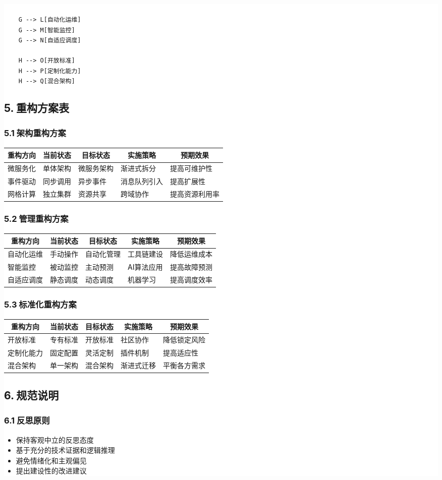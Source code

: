 ```mermaid
    
    G --> L[自动化运维]
    G --> M[智能监控]
    G --> N[自适应调度]
    
    H --> O[开放标准]
    H --> P[定制化能力]
    H --> Q[混合架构]
```

## 5. 重构方案表

### 5.1 架构重构方案

| 重构方向 | 当前状态 | 目标状态 | 实施策略 | 预期效果 |
|----------|----------|----------|----------|----------|
| 微服务化 | 单体架构 | 微服务架构 | 渐进式拆分 | 提高可维护性 |
| 事件驱动 | 同步调用 | 异步事件 | 消息队列引入 | 提高扩展性 |
| 网格计算 | 独立集群 | 资源共享 | 跨域协作 | 提高资源利用率 |

### 5.2 管理重构方案

| 重构方向 | 当前状态 | 目标状态 | 实施策略 | 预期效果 |
|----------|----------|----------|----------|----------|
| 自动化运维 | 手动操作 | 自动化管理 | 工具链建设 | 降低运维成本 |
| 智能监控 | 被动监控 | 主动预测 | AI算法应用 | 提高故障预测 |
| 自适应调度 | 静态调度 | 动态调度 | 机器学习 | 提高调度效率 |

### 5.3 标准化重构方案

| 重构方向 | 当前状态 | 目标状态 | 实施策略 | 预期效果 |
|----------|----------|----------|----------|----------|
| 开放标准 | 专有标准 | 开放标准 | 社区协作 | 降低锁定风险 |
| 定制化能力 | 固定配置 | 灵活定制 | 插件机制 | 提高适应性 |
| 混合架构 | 单一架构 | 混合架构 | 渐进式迁移 | 平衡各方需求 |

## 6. 规范说明

### 6.1 反思原则

- 保持客观中立的反思态度
- 基于充分的技术证据和逻辑推理
- 避免情绪化和主观偏见
- 提出建设性的改进建议
